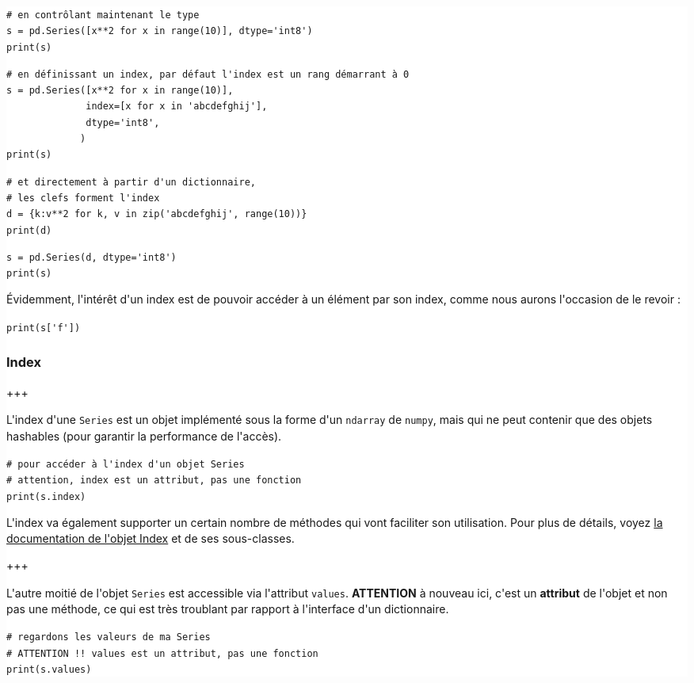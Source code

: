 ```{code-cell} ipython3
# en contrôlant maintenant le type
s = pd.Series([x**2 for x in range(10)], dtype='int8')
print(s)
```

```{code-cell} ipython3
# en définissant un index, par défaut l'index est un rang démarrant à 0
s = pd.Series([x**2 for x in range(10)],
              index=[x for x in 'abcdefghij'],
              dtype='int8',
             )
print(s)
```

```{code-cell} ipython3
# et directement à partir d'un dictionnaire,
# les clefs forment l'index
d = {k:v**2 for k, v in zip('abcdefghij', range(10))}
print(d)
```

```{code-cell} ipython3
s = pd.Series(d, dtype='int8')
print(s)
```

Évidemment, l'intérêt d'un index est de pouvoir accéder à un élément par son index, comme nous aurons l'occasion de le revoir :

```{code-cell} ipython3
print(s['f'])
```

### Index

+++

L'index d'une `Series` est un objet implémenté sous la forme d'un `ndarray` de `numpy`, mais qui ne peut contenir que des objets hashables (pour garantir la performance de l'accès).

```{code-cell} ipython3
# pour accéder à l'index d'un objet Series
# attention, index est un attribut, pas une fonction
print(s.index)
```

L'index va également supporter un certain nombre de méthodes qui vont faciliter son utilisation. Pour plus de détails, voyez [la documentation de l'objet Index](http://pandas.pydata.org/pandas-docs/stable/generated/pandas.Index.html#pandas.Index) et de ses sous-classes.

+++

L'autre moitié de l'objet `Series` est accessible via l'attribut `values`. **ATTENTION** à nouveau ici, c'est un **attribut** de l'objet et non pas une méthode, ce qui est très troublant par rapport à l'interface d'un dictionnaire.

```{code-cell} ipython3
# regardons les valeurs de ma Series
# ATTENTION !! values est un attribut, pas une fonction
print(s.values)
```
